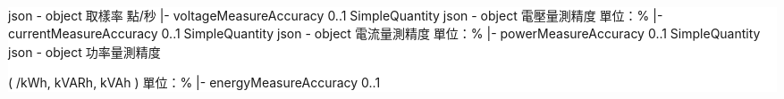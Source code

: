    <td>json - object
   </td>
   <td>取樣率
   </td>
   <td>點/秒
   </td>
  </tr>
  <tr>
   <td>|-
   </td>
   <td>voltageMeasureAccuracy
   </td>
   <td>0..1
   </td>
   <td>SimpleQuantity
   </td>
   <td>json - object
   </td>
   <td>電壓量測精度
   </td>
   <td>單位：%
   </td>
  </tr>
  <tr>
   <td>|-
   </td>
   <td>currentMeasureAccuracy
   </td>
   <td>0..1
   </td>
   <td>SimpleQuantity
   </td>
   <td>json - object
   </td>
   <td>電流量測精度
   </td>
   <td>單位：%
   </td>
  </tr>
  <tr>
   <td>|-
   </td>
   <td>powerMeasureAccuracy
   </td>
   <td>0..1
   </td>
   <td>SimpleQuantity
   </td>
   <td>json - object
   </td>
   <td>功率量測精度
<p>
( /kWh, kVARh, kVAh )
   </td>
   <td>單位：%
   </td>
  </tr>
  <tr>
   <td>|-
   </td>
   <td>energyMeasureAccuracy
   </td>
   <td>0..1
   </td>